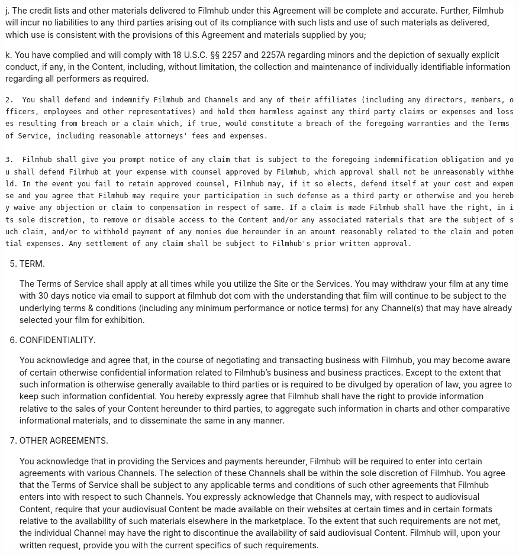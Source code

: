    j. The credit lists and other materials delivered to Filmhub under this Agreement will be complete and accurate. Further, Filmhub will incur no liabilities to any third parties arising out of its compliance with such lists and use of such materials as delivered, which use is consistent with the provisions of this Agreement and materials supplied by you;
   
   k. You have complied and will comply with 18 U.S.C. §§ 2257 and 2257A regarding minors and the depiction of sexually explicit conduct, if any, in the Content, including, without limitation, the collection and maintenance of individually identifiable information regarding all performers as required.

    2.  You shall defend and indemnify Filmhub and Channels and any of their affiliates (including any directors, members, officers, employees and other representatives) and hold them harmless against any third party claims or expenses and losses resulting from breach or a claim which, if true, would constitute a breach of the foregoing warranties and the Terms of Service, including reasonable attorneys' fees and expenses.

    3.  Filmhub shall give you prompt notice of any claim that is subject to the foregoing indemnification obligation and you shall defend Filmhub at your expense with counsel approved by Filmhub, which approval shall not be unreasonably withheld. In the event you fail to retain approved counsel, Filmhub may, if it so elects, defend itself at your cost and expense and you agree that Filmhub may require your participation in such defense as a third party or otherwise and you hereby waive any objection or claim to compensation in respect of same. If a claim is made Filmhub shall have the right, in its sole discretion, to remove or disable access to the Content and/or any associated materials that are the subject of such claim, and/or to withhold payment of any monies due hereunder in an amount reasonably related to the claim and potential expenses. Any settlement of any claim shall be subject to Filmhub's prior written approval.

5.  TERM.

    The Terms of Service shall apply at all times while you utilize the Site or the Services. You may withdraw your film at any time with 30 days notice via email to support at filmhub dot com with the understanding that film will continue to be subject to the underlying terms & conditions (including any minimum performance or notice terms) for any Channel(s) that may have already selected your film for exhibition.

6.  CONFIDENTIALITY.

    You acknowledge and agree that, in the course of negotiating and transacting business with Filmhub, you may become aware of certain otherwise confidential information related to Filmhub’s business and business practices. Except to the extent that such information is otherwise generally available to third parties or is required to be divulged by operation of law, you agree to keep such information confidential. You hereby expressly agree that Filmhub shall have the right to provide information relative to the sales of your Content hereunder to third parties, to aggregate such information in charts and other comparative informational materials, and to disseminate the same in any manner.

7.  OTHER AGREEMENTS.

    You acknowledge that in providing the Services and payments hereunder, Filmhub will be required to enter into certain agreements with various Channels. The selection of these Channels shall be within the sole discretion of Filmhub. You agree that the Terms of Service shall be subject to any applicable terms and conditions of such other agreements that Filmhub enters into with respect to such Channels. You expressly acknowledge that Channels may, with respect to audiovisual Content, require that your audiovisual Content be made available on their websites at certain times and in certain formats relative to the availability of such materials elsewhere in the marketplace. To the extent that such requirements are not met, the individual Channel may have the right to discontinue the availability of said audiovisual Content. Filmhub will, upon your written request, provide you with the current specifics of such requirements.

